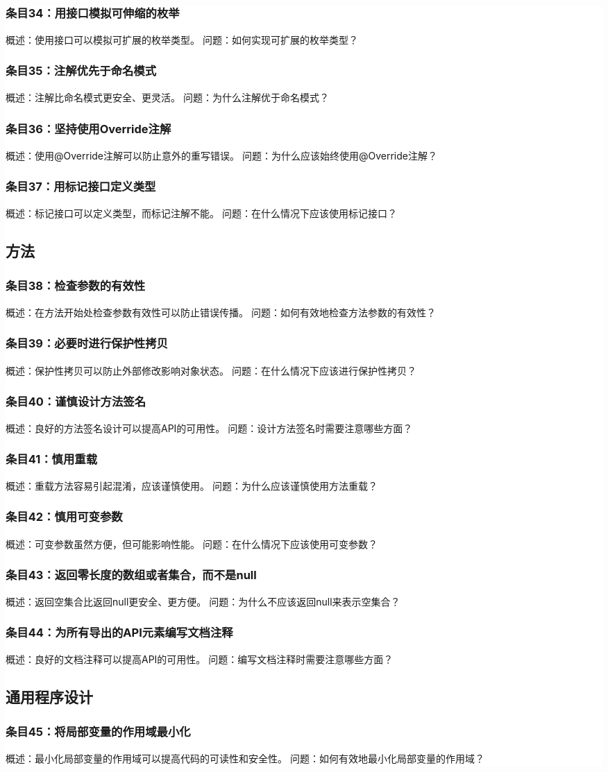 ### 条目34：用接口模拟可伸缩的枚举
概述：使用接口可以模拟可扩展的枚举类型。
问题：如何实现可扩展的枚举类型？

### 条目35：注解优先于命名模式
概述：注解比命名模式更安全、更灵活。
问题：为什么注解优于命名模式？

### 条目36：坚持使用Override注解
概述：使用@Override注解可以防止意外的重写错误。
问题：为什么应该始终使用@Override注解？

### 条目37：用标记接口定义类型
概述：标记接口可以定义类型，而标记注解不能。
问题：在什么情况下应该使用标记接口？

## 方法
### 条目38：检查参数的有效性
概述：在方法开始处检查参数有效性可以防止错误传播。
问题：如何有效地检查方法参数的有效性？

### 条目39：必要时进行保护性拷贝
概述：保护性拷贝可以防止外部修改影响对象状态。
问题：在什么情况下应该进行保护性拷贝？

### 条目40：谨慎设计方法签名
概述：良好的方法签名设计可以提高API的可用性。
问题：设计方法签名时需要注意哪些方面？

### 条目41：慎用重载
概述：重载方法容易引起混淆，应该谨慎使用。
问题：为什么应该谨慎使用方法重载？

### 条目42：慎用可变参数
概述：可变参数虽然方便，但可能影响性能。
问题：在什么情况下应该使用可变参数？

### 条目43：返回零长度的数组或者集合，而不是null
概述：返回空集合比返回null更安全、更方便。
问题：为什么不应该返回null来表示空集合？

### 条目44：为所有导出的API元素编写文档注释
概述：良好的文档注释可以提高API的可用性。
问题：编写文档注释时需要注意哪些方面？

## 通用程序设计
### 条目45：将局部变量的作用域最小化
概述：最小化局部变量的作用域可以提高代码的可读性和安全性。
问题：如何有效地最小化局部变量的作用域？
